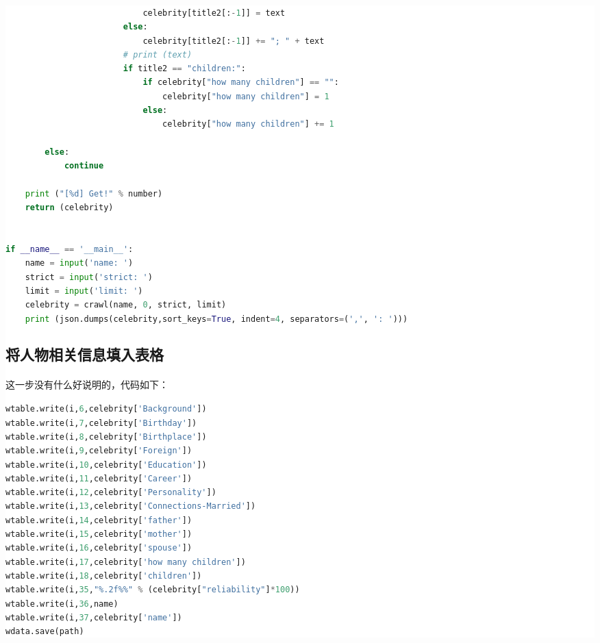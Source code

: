 ```python
                            celebrity[title2[:-1]] = text
                        else:
                            celebrity[title2[:-1]] += "; " + text
                        # print (text)
                        if title2 == "children:":
                            if celebrity["how many children"] == "":
                                celebrity["how many children"] = 1
                            else:
                                celebrity["how many children"] += 1

        else:
            continue

    print ("[%d] Get!" % number)
    return (celebrity)


if __name__ == '__main__':
    name = input('name: ')
    strict = input('strict: ')
    limit = input('limit: ')
    celebrity = crawl(name, 0, strict, limit)
    print (json.dumps(celebrity,sort_keys=True, indent=4, separators=(',', ': ')))
```



## 将人物相关信息填入表格

这一步没有什么好说明的，代码如下：

```python
wtable.write(i,6,celebrity['Background'])
wtable.write(i,7,celebrity['Birthday'])
wtable.write(i,8,celebrity['Birthplace'])
wtable.write(i,9,celebrity['Foreign'])
wtable.write(i,10,celebrity['Education'])
wtable.write(i,11,celebrity['Career'])
wtable.write(i,12,celebrity['Personality'])
wtable.write(i,13,celebrity['Connections-Married'])
wtable.write(i,14,celebrity['father'])
wtable.write(i,15,celebrity['mother'])
wtable.write(i,16,celebrity['spouse'])
wtable.write(i,17,celebrity['how many children'])
wtable.write(i,18,celebrity['children'])
wtable.write(i,35,"%.2f%%" % (celebrity["reliability"]*100))
wtable.write(i,36,name)
wtable.write(i,37,celebrity['name'])
wdata.save(path)
```


